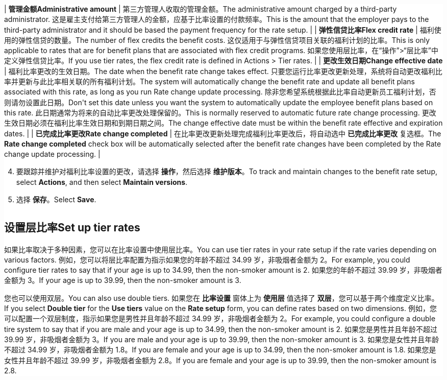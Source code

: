    | <span data-ttu-id="0297c-163">**管理金额**</span><span class="sxs-lookup"><span data-stu-id="0297c-163">**Administrative amount**</span></span> | <span data-ttu-id="0297c-164">第三方管理人收取的管理金额。</span><span class="sxs-lookup"><span data-stu-id="0297c-164">The administrative amount charged by a third-party administrator.</span></span> <span data-ttu-id="0297c-165">这是雇主支付给第三方管理人的金额，应基于比率设置的付款频率。</span><span class="sxs-lookup"><span data-stu-id="0297c-165">This is the amount that the employer pays to the third-party administrator and it should be based the payment frequency for the rate setup.</span></span> |
   | <span data-ttu-id="0297c-166">**弹性信贷比率**</span><span class="sxs-lookup"><span data-stu-id="0297c-166">**Flex credit rate**</span></span> | <span data-ttu-id="0297c-167">福利使用的弹性信贷的数量。</span><span class="sxs-lookup"><span data-stu-id="0297c-167">The number of flex credits the benefit costs.</span></span> <span data-ttu-id="0297c-168">这仅适用于与弹性信贷项目关联的福利计划的比率。</span><span class="sxs-lookup"><span data-stu-id="0297c-168">This is only applicable to rates that are for benefit plans that are associated with flex credit programs.</span></span> <span data-ttu-id="0297c-169">如果您使用层比率，在“操作”>“层比率”中定义弹性信贷比率。</span><span class="sxs-lookup"><span data-stu-id="0297c-169">If you use tier rates, the flex credit rate is defined in Actions > Tier rates.</span></span> |
   | <span data-ttu-id="0297c-170">**更改生效日期**</span><span class="sxs-lookup"><span data-stu-id="0297c-170">**Change effective date**</span></span> | <span data-ttu-id="0297c-171">福利比率更改的生效日期。</span><span class="sxs-lookup"><span data-stu-id="0297c-171">The date when the benefit rate change takes effect.</span></span> <span data-ttu-id="0297c-172">只要您运行比率更改更新处理，系统将自动更改福利比率并更新与此比率相关联的所有福利计划。</span><span class="sxs-lookup"><span data-stu-id="0297c-172">The system will automatically change the benefit rate and update all benefit plans associated with this rate, as long as you run Rate change update processing.</span></span> <span data-ttu-id="0297c-173">除非您希望系统根据此比率自动更新员工福利计划，否则请勿设置此日期。</span><span class="sxs-lookup"><span data-stu-id="0297c-173">Don't set this date unless you want the system to automatically update the employee benefit plans based on this rate.</span></span> <span data-ttu-id="0297c-174">此日期通常为将来的自动比率更改处理保留的。</span><span class="sxs-lookup"><span data-stu-id="0297c-174">This is normally reserved to automatic future rate change processing.</span></span> <span data-ttu-id="0297c-175">更改生效日期必须在福利比率生效日期和到期日期之间。</span><span class="sxs-lookup"><span data-stu-id="0297c-175">The change effective date must be within the benefit rate effective and expiration dates.</span></span> |
   | <span data-ttu-id="0297c-176">**已完成比率更改**</span><span class="sxs-lookup"><span data-stu-id="0297c-176">**Rate change completed**</span></span> | <span data-ttu-id="0297c-177">在比率更改更新处理完成福利比率更改后，将自动选中 **已完成比率更改** 复选框。</span><span class="sxs-lookup"><span data-stu-id="0297c-177">The **Rate change completed** check box will be automatically selected after the benefit rate changes have been completed by the Rate change update processing.</span></span> |

4. <span data-ttu-id="0297c-178">要跟踪并维护对福利比率设置的更改，请选择 **操作**，然后选择 **维护版本**。</span><span class="sxs-lookup"><span data-stu-id="0297c-178">To track and maintain changes to the benefit rate setup, select **Actions**, and then select **Maintain versions**.</span></span>

5. <span data-ttu-id="0297c-179">选择 **保存**。</span><span class="sxs-lookup"><span data-stu-id="0297c-179">Select **Save**.</span></span> 

## <a name="set-up-tier-rates"></a><span data-ttu-id="0297c-180">设置层比率</span><span class="sxs-lookup"><span data-stu-id="0297c-180">Set up tier rates</span></span>

<span data-ttu-id="0297c-181">如果比率取决于多种因素，您可以在比率设置中使用层比率。</span><span class="sxs-lookup"><span data-stu-id="0297c-181">You can use tier rates in your rate setup if the rate varies depending on various factors.</span></span> <span data-ttu-id="0297c-182">例如，您可以将层比率配置为指示如果您的年龄不超过 34.99 岁，非吸烟者金额为 2。</span><span class="sxs-lookup"><span data-stu-id="0297c-182">For example, you could configure tier rates to say that if your age is up to 34.99, then the non-smoker amount is 2.</span></span> <span data-ttu-id="0297c-183">如果您的年龄不超过 39.99 岁，非吸烟者金额为 3。</span><span class="sxs-lookup"><span data-stu-id="0297c-183">If your age is up to 39.99, then the non-smoker amount is 3.</span></span>

<span data-ttu-id="0297c-184">您也可以使用双层。</span><span class="sxs-lookup"><span data-stu-id="0297c-184">You can also use double tiers.</span></span> <span data-ttu-id="0297c-185">如果您在 **比率设置** 窗体上为 **使用层** 值选择了 **双层**，您可以基于两个维度定义比率。</span><span class="sxs-lookup"><span data-stu-id="0297c-185">If you select **Double tier** for the **Use tiers** value on the **Rate setup** form, you can define rates based on two dimensions.</span></span> <span data-ttu-id="0297c-186">例如，您可以配置一个双层制度，指示如果您是男性并且年龄不超过 34.99 岁，非吸烟者金额为 2。</span><span class="sxs-lookup"><span data-stu-id="0297c-186">For example, you could configure a double tire system to say that if you are male and your age is up to 34.99, then the non-smoker amount is 2.</span></span> <span data-ttu-id="0297c-187">如果您是男性并且年龄不超过 39.99 岁，非吸烟者金额为 3。</span><span class="sxs-lookup"><span data-stu-id="0297c-187">If you are male and your age is up to 39.99, then the non-smoker amount is 3.</span></span> <span data-ttu-id="0297c-188">如果您是女性并且年龄不超过 34.99 岁，非吸烟者金额为 1.8。</span><span class="sxs-lookup"><span data-stu-id="0297c-188">If you are female and your age is up to 34.99, then the non-smoker amount is 1.8.</span></span> <span data-ttu-id="0297c-189">如果您是女性并且年龄不超过 39.99 岁，非吸烟者金额为 2.8。</span><span class="sxs-lookup"><span data-stu-id="0297c-189">If you are female and your age is up to 39.99, then the non-smoker amount is 2.8.</span></span>

